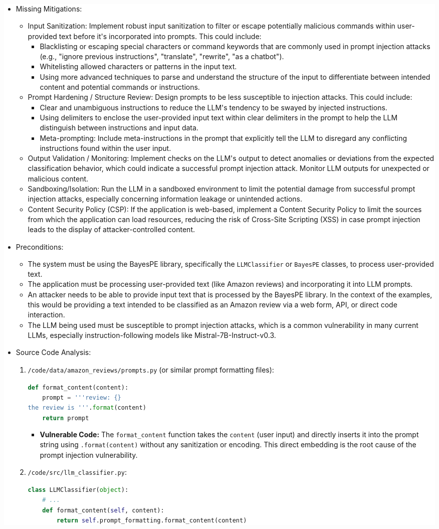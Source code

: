 - Missing Mitigations:
    - Input Sanitization: Implement robust input sanitization to filter or escape potentially malicious commands within user-provided text before it's incorporated into prompts. This could include:
        - Blacklisting or escaping special characters or command keywords that are commonly used in prompt injection attacks (e.g., "ignore previous instructions", "translate", "rewrite", "as a chatbot").
        - Whitelisting allowed characters or patterns in the input text.
        - Using more advanced techniques to parse and understand the structure of the input to differentiate between intended content and potential commands or instructions.
    - Prompt Hardening / Structure Review: Design prompts to be less susceptible to injection attacks. This could include:
        - Clear and unambiguous instructions to reduce the LLM's tendency to be swayed by injected instructions.
        - Using delimiters to enclose the user-provided input text within clear delimiters in the prompt to help the LLM distinguish between instructions and input data.
        - Meta-prompting: Include meta-instructions in the prompt that explicitly tell the LLM to disregard any conflicting instructions found within the user input.
    - Output Validation / Monitoring: Implement checks on the LLM's output to detect anomalies or deviations from the expected classification behavior, which could indicate a successful prompt injection attack. Monitor LLM outputs for unexpected or malicious content.
    - Sandboxing/Isolation: Run the LLM in a sandboxed environment to limit the potential damage from successful prompt injection attacks, especially concerning information leakage or unintended actions.
    - Content Security Policy (CSP): If the application is web-based, implement a Content Security Policy to limit the sources from which the application can load resources, reducing the risk of Cross-Site Scripting (XSS) in case prompt injection leads to the display of attacker-controlled content.

- Preconditions:
    - The system must be using the BayesPE library, specifically the `LLMClassifier` or `BayesPE` classes, to process user-provided text.
    - The application must be processing user-provided text (like Amazon reviews) and incorporating it into LLM prompts.
    - An attacker needs to be able to provide input text that is processed by the BayesPE library. In the context of the examples, this would be providing a text intended to be classified as an Amazon review via a web form, API, or direct code interaction.
    - The LLM being used must be susceptible to prompt injection attacks, which is a common vulnerability in many current LLMs, especially instruction-following models like Mistral-7B-Instruct-v0.3.

- Source Code Analysis:
    1. `/code/data/amazon_reviews/prompts.py` (or similar prompt formatting files):
       ```python
       def format_content(content):
           prompt = '''review: {}
       the review is '''.format(content)
           return prompt
       ```
       - **Vulnerable Code:** The `format_content` function takes the `content` (user input) and directly inserts it into the prompt string using `.format(content)` without any sanitization or encoding. This direct embedding is the root cause of the prompt injection vulnerability.

    2. `/code/src/llm_classifier.py`:
       ```python
       class LLMClassifier(object):
           # ...
           def format_content(self, content):
               return self.prompt_formatting.format_content(content)
